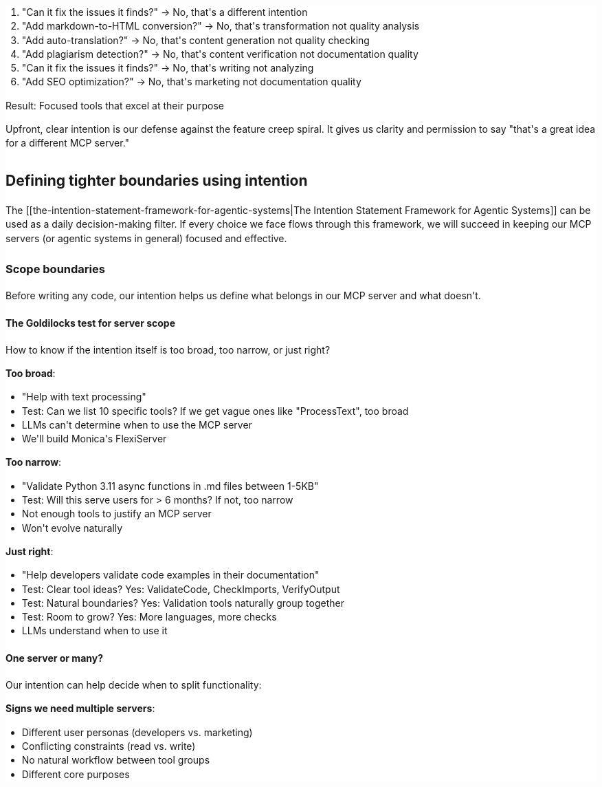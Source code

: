 1. "Can it fix the issues it finds?" → No, that's a different intention
1. "Add markdown-to-HTML conversion?" → No, that's transformation not quality analysis
1. "Add auto-translation?" → No, that's content generation not quality checking
1. "Add plagiarism detection?" → No, that's content verification not documentation quality
1. "Can it fix the issues it finds?" → No, that's writing not analyzing
1. "Add SEO optimization?" → No, that's marketing not documentation quality

Result: Focused tools that excel at their purpose

Upfront, clear intention is our defense against the feature creep spiral. It gives us clarity and permission to say "that's a great idea for a different MCP server."

## Defining tighter boundaries using intention

The [[the-intention-statement-framework-for-agentic-systems|The Intention Statement Framework for Agentic Systems]] can be used as a daily decision-making filter. If every choice we face flows through this framework, we will succeed in keeping our MCP servers (or agentic systems in general) focused and effective.

### Scope boundaries

Before writing any code, our intention helps us define what belongs in our MCP server and what doesn't.

#### The Goldilocks test for server scope

How to know if the intention itself is too broad, too narrow, or just right?

**Too broad**:

- "Help with text processing"
- Test: Can we list 10 specific tools? If we get vague ones like "ProcessText", too broad
- LLMs can't determine when to use the MCP server
- We'll build Monica's FlexiServer

**Too narrow**:

- "Validate Python 3.11 async functions in .md files between 1-5KB"
- Test: Will this serve users for > 6 months? If not, too narrow
- Not enough tools to justify an MCP server
- Won't evolve naturally

**Just right**:

- "Help developers validate code examples in their documentation"
- Test: Clear tool ideas? Yes: ValidateCode, CheckImports, VerifyOutput
- Test: Natural boundaries? Yes: Validation tools naturally group together
- Test: Room to grow? Yes: More languages, more checks
- LLMs understand when to use it

#### One server or many?

Our intention can help decide when to split functionality:

**Signs we need multiple servers**:

- Different user personas (developers vs. marketing)
- Conflicting constraints (read vs. write)
- No natural workflow between tool groups
- Different core purposes
